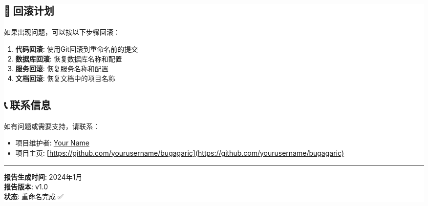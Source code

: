 ## 🔄 回滚计划

如果出现问题，可以按以下步骤回滚：

1. **代码回滚**: 使用Git回滚到重命名前的提交
2. **数据库回滚**: 恢复数据库名称和配置
3. **服务回滚**: 恢复服务名称和配置
4. **文档回滚**: 恢复文档中的项目名称

## 📞 联系信息

如有问题或需要支持，请联系：
- 项目维护者: [Your Name](mailto:your.email@example.com)
- 项目主页: [https://github.com/yourusername/bugagaric](https://github.com/yourusername/bugagaric)

---

**报告生成时间**: 2024年1月  
**报告版本**: v1.0  
**状态**: 重命名完成 ✅ 